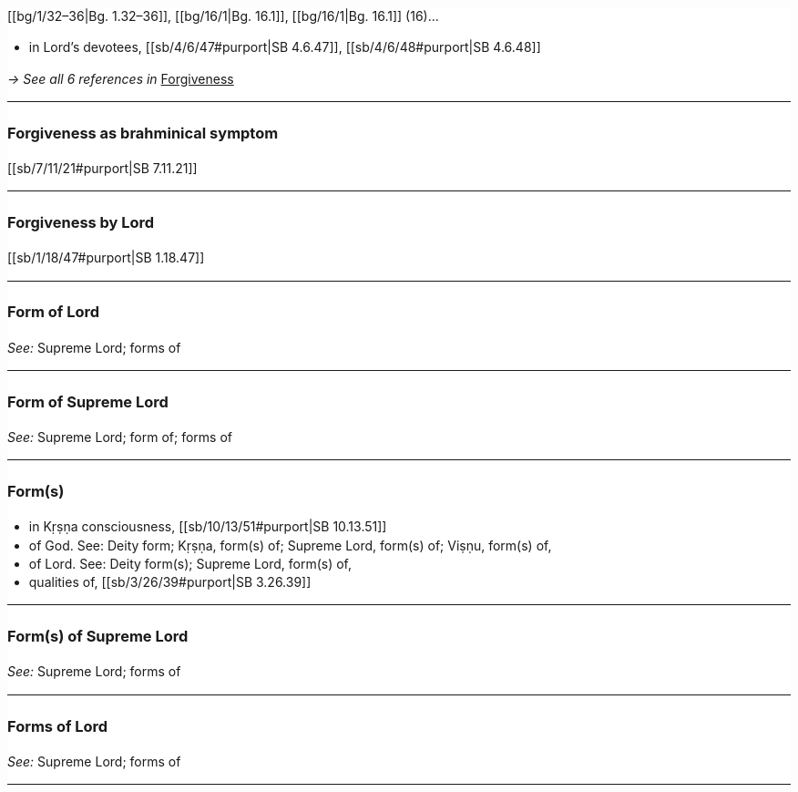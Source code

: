[[bg/1/32–36|Bg. 1.32–36]], [[bg/16/1|Bg. 16.1]], [[bg/16/1|Bg. 16.1]] (16)...

* in Lord’s devotees, [[sb/4/6/47#purport|SB 4.6.47]], [[sb/4/6/48#purport|SB 4.6.48]]

*→ See all 6 references in* [Forgiveness](../entries/forgiveness.md)

---

### Forgiveness as brahminical symptom

[[sb/7/11/21#purport|SB 7.11.21]]


---

### Forgiveness by Lord

[[sb/1/18/47#purport|SB 1.18.47]]


---

### Form of Lord


*See:* Supreme Lord; forms of

---

### Form of Supreme Lord


*See:* Supreme Lord; form of; forms of

---

### Form(s)

* in Kṛṣṇa consciousness, [[sb/10/13/51#purport|SB 10.13.51]]
* of God. See: Deity form; Kṛṣṇa, form(s) of; Supreme Lord, form(s) of; Viṣṇu, form(s) of, 
* of Lord. See: Deity form(s); Supreme Lord, form(s) of, 
* qualities of, [[sb/3/26/39#purport|SB 3.26.39]]

---

### Form(s) of Supreme Lord


*See:* Supreme Lord; forms of

---

### Forms of Lord


*See:* Supreme Lord; forms of

---
